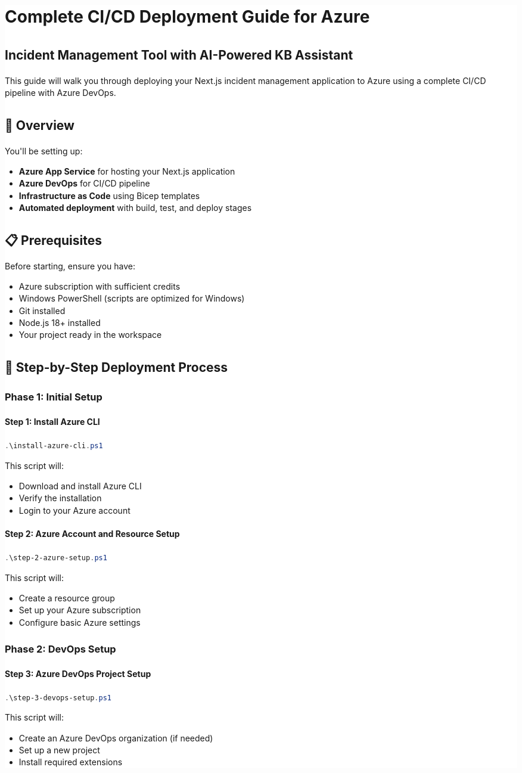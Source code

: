 # Complete CI/CD Deployment Guide for Azure
## Incident Management Tool with AI-Powered KB Assistant

This guide will walk you through deploying your Next.js incident management application to Azure using a complete CI/CD pipeline with Azure DevOps.

## 🎯 Overview

You'll be setting up:
- **Azure App Service** for hosting your Next.js application
- **Azure DevOps** for CI/CD pipeline
- **Infrastructure as Code** using Bicep templates
- **Automated deployment** with build, test, and deploy stages

## 📋 Prerequisites

Before starting, ensure you have:
- Azure subscription with sufficient credits
- Windows PowerShell (scripts are optimized for Windows)
- Git installed
- Node.js 18+ installed
- Your project ready in the workspace

## 🚀 Step-by-Step Deployment Process

### Phase 1: Initial Setup

#### Step 1: Install Azure CLI
```powershell
.\install-azure-cli.ps1
```
This script will:
- Download and install Azure CLI
- Verify the installation
- Login to your Azure account

#### Step 2: Azure Account and Resource Setup
```powershell
.\step-2-azure-setup.ps1
```
This script will:
- Create a resource group
- Set up your Azure subscription
- Configure basic Azure settings

### Phase 2: DevOps Setup

#### Step 3: Azure DevOps Project Setup
```powershell
.\step-3-devops-setup.ps1
```
This script will:
- Create an Azure DevOps organization (if needed)
- Set up a new project
- Install required extensions
